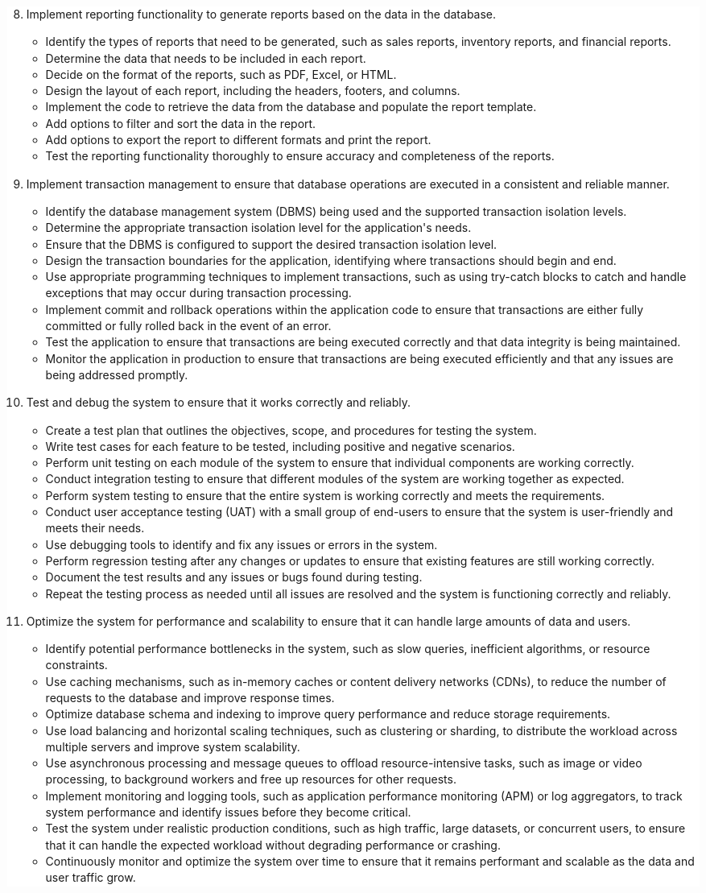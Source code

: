 8. Implement reporting functionality to generate reports based on the data in the database.
    * Identify the types of reports that need to be generated, such as sales reports, inventory reports, and financial reports.
    * Determine the data that needs to be included in each report.
    * Decide on the format of the reports, such as PDF, Excel, or HTML.
    * Design the layout of each report, including the headers, footers, and columns.
    * Implement the code to retrieve the data from the database and populate the report template.
    * Add options to filter and sort the data in the report.
    * Add options to export the report to different formats and print the report.
    * Test the reporting functionality thoroughly to ensure accuracy and completeness of the reports.

9. Implement transaction management to ensure that database operations are executed in a consistent and reliable manner.
    * Identify the database management system (DBMS) being used and the supported transaction isolation levels.
    * Determine the appropriate transaction isolation level for the application's needs.
    * Ensure that the DBMS is configured to support the desired transaction isolation level.
    * Design the transaction boundaries for the application, identifying where transactions should begin and end.
    * Use appropriate programming techniques to implement transactions, such as using try-catch blocks to catch and handle exceptions that may occur during transaction processing.
    * Implement commit and rollback operations within the application code to ensure that transactions are either fully committed or fully rolled back in the event of an error.
    * Test the application to ensure that transactions are being executed correctly and that data integrity is being maintained.
    * Monitor the application in production to ensure that transactions are being executed efficiently and that any issues are being addressed promptly.

10. Test and debug the system to ensure that it works correctly and reliably.
    * Create a test plan that outlines the objectives, scope, and procedures for testing the system.
    * Write test cases for each feature to be tested, including positive and negative scenarios.
    * Perform unit testing on each module of the system to ensure that individual components are working correctly.
    * Conduct integration testing to ensure that different modules of the system are working together as expected.
    * Perform system testing to ensure that the entire system is working correctly and meets the requirements.
    * Conduct user acceptance testing (UAT) with a small group of end-users to ensure that the system is user-friendly and meets their needs.
    * Use debugging tools to identify and fix any issues or errors in the system.
    * Perform regression testing after any changes or updates to ensure that existing features are still working correctly.
    * Document the test results and any issues or bugs found during testing.
    * Repeat the testing process as needed until all issues are resolved and the system is functioning correctly and reliably.

11. Optimize the system for performance and scalability to ensure that it can handle large amounts of data and users.
    * Identify potential performance bottlenecks in the system, such as slow queries, inefficient algorithms, or resource constraints.
    * Use caching mechanisms, such as in-memory caches or content delivery networks (CDNs), to reduce the number of requests to the database and improve response times.
    * Optimize database schema and indexing to improve query performance and reduce storage requirements.
    * Use load balancing and horizontal scaling techniques, such as clustering or sharding, to distribute the workload across multiple servers and improve system scalability.
    * Use asynchronous processing and message queues to offload resource-intensive tasks, such as image or video processing, to background workers and free up resources for other requests.
    * Implement monitoring and logging tools, such as application performance monitoring (APM) or log aggregators, to track system performance and identify issues before they become critical.
    * Test the system under realistic production conditions, such as high traffic, large datasets, or concurrent users, to ensure that it can handle the expected workload without degrading performance or crashing.
    * Continuously monitor and optimize the system over time to ensure that it remains performant and scalable as the data and user traffic grow.